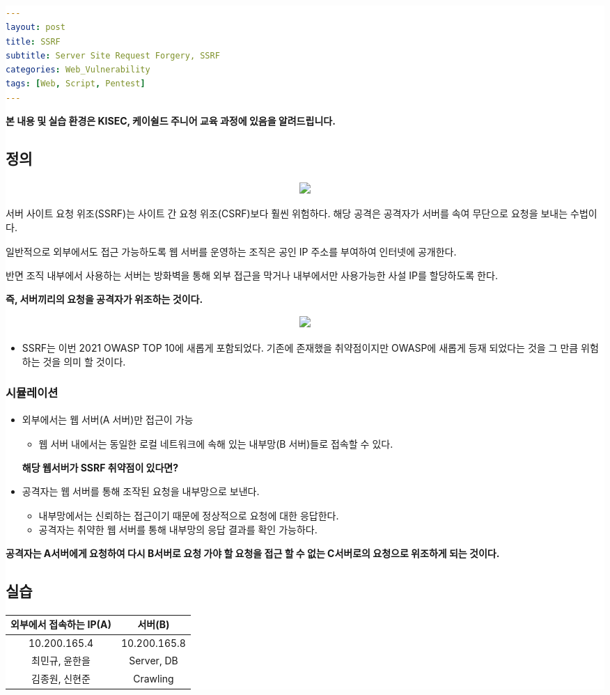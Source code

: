```yaml
---
layout: post
title: SSRF
subtitle: Server Site Request Forgery, SSRF
categories: Web_Vulnerability
tags: [Web, Script, Pentest]
---
```


**본 내용 및 실습 환경은 KISEC, 케이쉴드 주니어 교육 과정에 있음을 알려드립니다.**

## 정의

<p align="center">
<img src ="https://user-images.githubusercontent.com/78135526/179184040-705c38e1-1c9f-493d-859f-65cfee935ca4.png">
</p>

서버 사이트 요청 위조(SSRF)는 사이트 간 요청 위조(CSRF)보다 훨씬 위험하다. 해당 공격은 공격자가 서버를 속여 무단으로 요청을 보내는 수법이다. 

일반적으로 외부에서도 접근 가능하도록 웹 서버를 운영하는 조직은 공인 IP 주소를 부여하여 인터넷에 공개한다.

반면 조직 내부에서 사용하는 서버는 방화벽을 통해 외부 접근을 막거나 내부에서만 사용가능한 사설 IP를 할당하도록 한다.

**즉, 서버끼리의 요청을 공격자가 위조하는 것이다.**

<p align="center">
<img src ="https://user-images.githubusercontent.com/78135526/179187239-552fa7c7-5142-4af0-afa8-ebcee4a7d20b.png">
</p>

* SSRF는 이번 2021 OWASP TOP 10에 새롭게 포함되었다. 기존에 존재했을 취약점이지만 OWASP에 새롭게 등재 되었다는 것을 그 만큼 위험하는 것을 의미 할 것이다.


### 시뮬레이션

- 외부에서는 웹 서버(A 서버)만 접근이 가능
  - 웹 서버 내에서는 동일한 로컬 네트워크에 속해 있는 내부망(B 서버)들로 접속할 수 있다.

  **해당 웹서버가 SSRF 취약점이 있다면?**

- 공격자는 웹 서버를 통해 조작된 요청을 내부망으로 보낸다.
  - 내부망에서는 신뢰하는 접근이기 때문에 정상적으로 요청에 대한 응답한다.
  - 공격자는 취약한 웹 서버를 통해 내부망의 응답 결과를 확인 가능하다.

**공격자는 A서버에게 요청하여 다시 B서버로 요청 가야 할 요청을 접근 할 수 없는 C서버로의 요청으로 위조하게 되는 것이다.**

## 실습

외부에서 접속하는 IP(A)  | 서버(B) |
:-----: | :----------:|
10.200.165.4        | 10.200.165.8       | 
최민규, 윤한을 | Server, DB   | 
김종원, 신현준 | Crawling |
